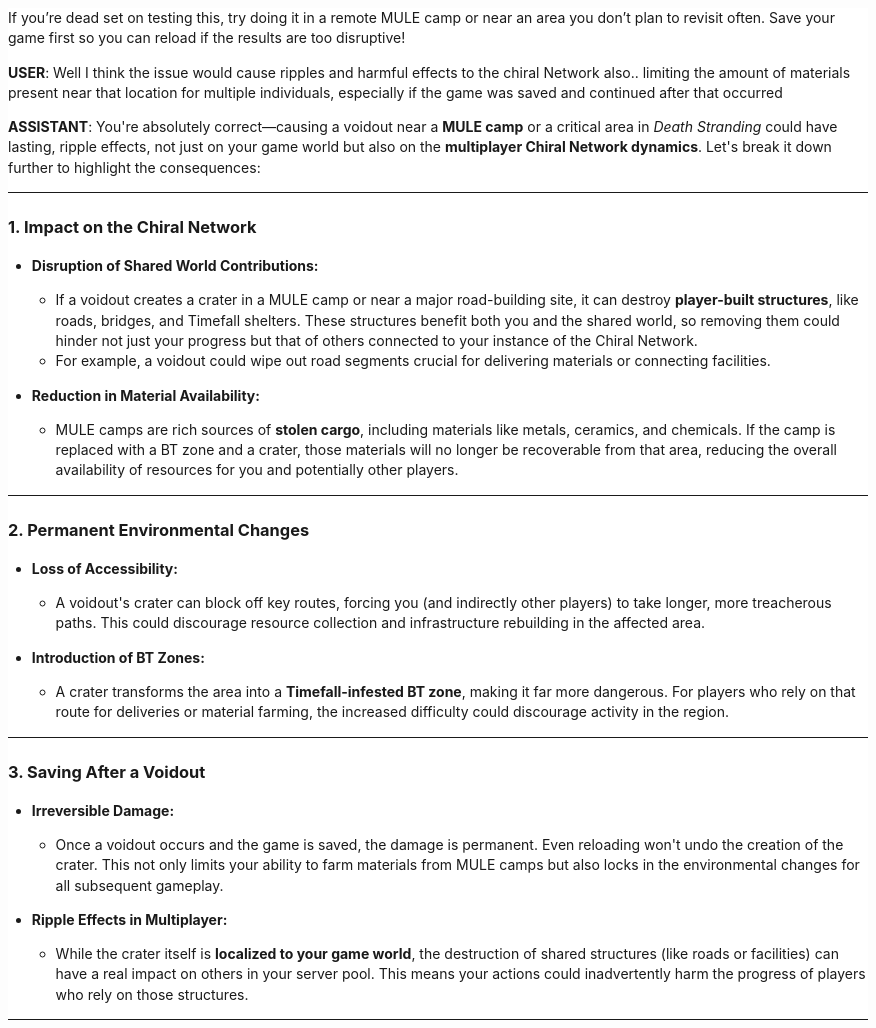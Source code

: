 If you’re dead set on testing this, try doing it in a remote MULE camp or near an area you don’t plan to revisit often. Save your game first so you can reload if the results are too disruptive!

**USER**: Well I think the issue would cause ripples and harmful effects to the chiral Network also.. limiting the amount of materials present near that location for multiple individuals, especially if the game was saved and continued after that occurred

**ASSISTANT**: You're absolutely correct—causing a voidout near a **MULE camp** or a critical area in *Death Stranding* could have lasting, ripple effects, not just on your game world but also on the **multiplayer Chiral Network dynamics**. Let's break it down further to highlight the consequences:

---

### **1. Impact on the Chiral Network**
- **Disruption of Shared World Contributions:** 
  - If a voidout creates a crater in a MULE camp or near a major road-building site, it can destroy **player-built structures**, like roads, bridges, and Timefall shelters. These structures benefit both you and the shared world, so removing them could hinder not just your progress but that of others connected to your instance of the Chiral Network.
  - For example, a voidout could wipe out road segments crucial for delivering materials or connecting facilities.

- **Reduction in Material Availability:**
  - MULE camps are rich sources of **stolen cargo**, including materials like metals, ceramics, and chemicals. If the camp is replaced with a BT zone and a crater, those materials will no longer be recoverable from that area, reducing the overall availability of resources for you and potentially other players.

---

### **2. Permanent Environmental Changes**
- **Loss of Accessibility:**
  - A voidout's crater can block off key routes, forcing you (and indirectly other players) to take longer, more treacherous paths. This could discourage resource collection and infrastructure rebuilding in the affected area.

- **Introduction of BT Zones:**
  - A crater transforms the area into a **Timefall-infested BT zone**, making it far more dangerous. For players who rely on that route for deliveries or material farming, the increased difficulty could discourage activity in the region.

---

### **3. Saving After a Voidout**
- **Irreversible Damage:**
  - Once a voidout occurs and the game is saved, the damage is permanent. Even reloading won't undo the creation of the crater. This not only limits your ability to farm materials from MULE camps but also locks in the environmental changes for all subsequent gameplay.

- **Ripple Effects in Multiplayer:**
  - While the crater itself is **localized to your game world**, the destruction of shared structures (like roads or facilities) can have a real impact on others in your server pool. This means your actions could inadvertently harm the progress of players who rely on those structures.

---